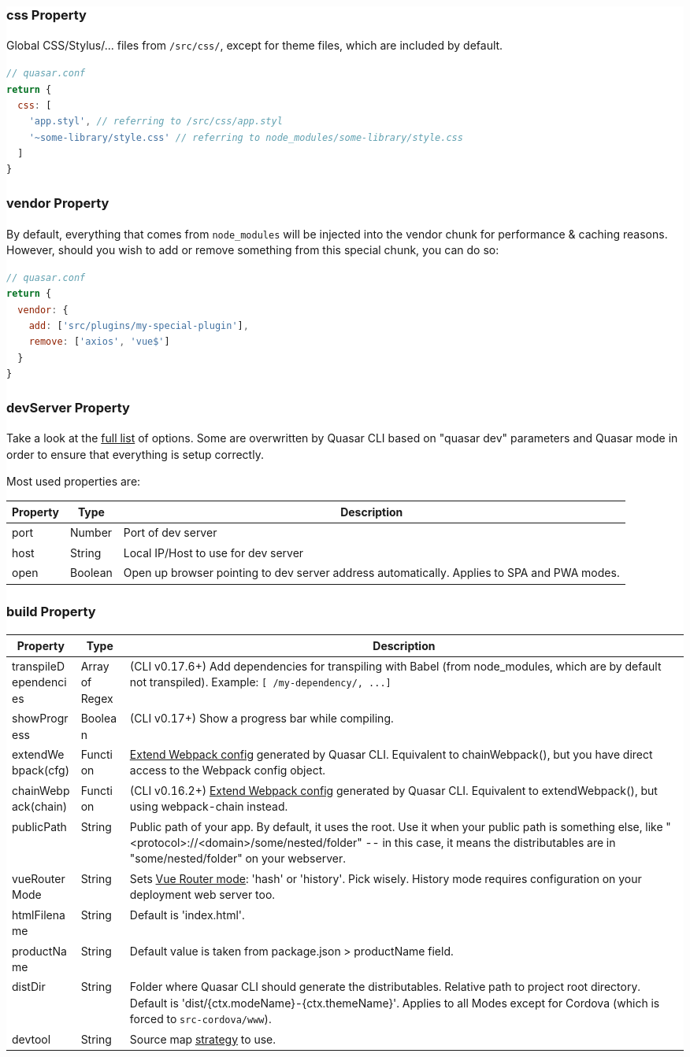 ### css Property
Global CSS/Stylus/... files from `/src/css/`, except for theme files, which are included by default.

```js
// quasar.conf
return {
  css: [
    'app.styl', // referring to /src/css/app.styl
    '~some-library/style.css' // referring to node_modules/some-library/style.css
  ]
}
```

### vendor Property
By default, everything that comes from `node_modules` will be injected into the vendor chunk for performance & caching reasons. However, should you wish to add or remove something from this special chunk, you can do so:

```js
// quasar.conf
return {
  vendor: {
    add: ['src/plugins/my-special-plugin'],
    remove: ['axios', 'vue$']
  }
}
```

### devServer Property
Take a look at the [full list](https://webpack.js.org/configuration/dev-server/) of options. Some are overwritten by Quasar CLI based on "quasar dev" parameters and Quasar mode in order to ensure that everything is setup correctly.

Most used properties are:

| Property | Type | Description |
| --- | --- | --- |
| port | Number | Port of dev server |
| host | String | Local IP/Host to use for dev server |
| open | Boolean | Open up browser pointing to dev server address automatically. Applies to SPA and PWA modes. |

### build Property
| Property | Type | Description |
| --- | --- | --- |
| transpileDependencies | Array of Regex | (CLI v0.17.6+) Add dependencies for transpiling with Babel (from node_modules, which are by default not transpiled). Example: `[ /my-dependency/, ...]` |
| showProgress | Boolean | (CLI v0.17+) Show a progress bar while compiling. |
| extendWebpack(cfg) | Function | [Extend Webpack config](#Extending-Webpack-Config-Object) generated by Quasar CLI. Equivalent to chainWebpack(), but you have direct access to the Webpack config object. |
| chainWebpack(chain) | Function | (CLI v0.16.2+) [Extend Webpack config](#Extending-Webpack-Config-Object) generated by Quasar CLI. Equivalent to extendWebpack(), but using webpack-chain instead. |
| publicPath | String | Public path of your app. By default, it uses the root. Use it when your public path is something else, like "&lt;protocol&gt;://&lt;domain&gt;/some/nested/folder" -- in this case, it means the distributables are in "some/nested/folder" on your webserver. |
| vueRouterMode | String | Sets [Vue Router mode](https://router.vuejs.org/en/essentials/history-mode.html): 'hash' or 'history'. Pick wisely. History mode requires configuration on your deployment web server too. |
| htmlFilename | String | Default is 'index.html'. |
| productName | String | Default value is taken from package.json > productName field. |
| distDir | String | Folder where Quasar CLI should generate the distributables. Relative path to project root directory. Default is 'dist/{ctx.modeName}-{ctx.themeName}'. Applies to all Modes except for Cordova (which is forced to `src-cordova/www`). |
| devtool | String | Source map [strategy](https://webpack.js.org/configuration/devtool/) to use. |